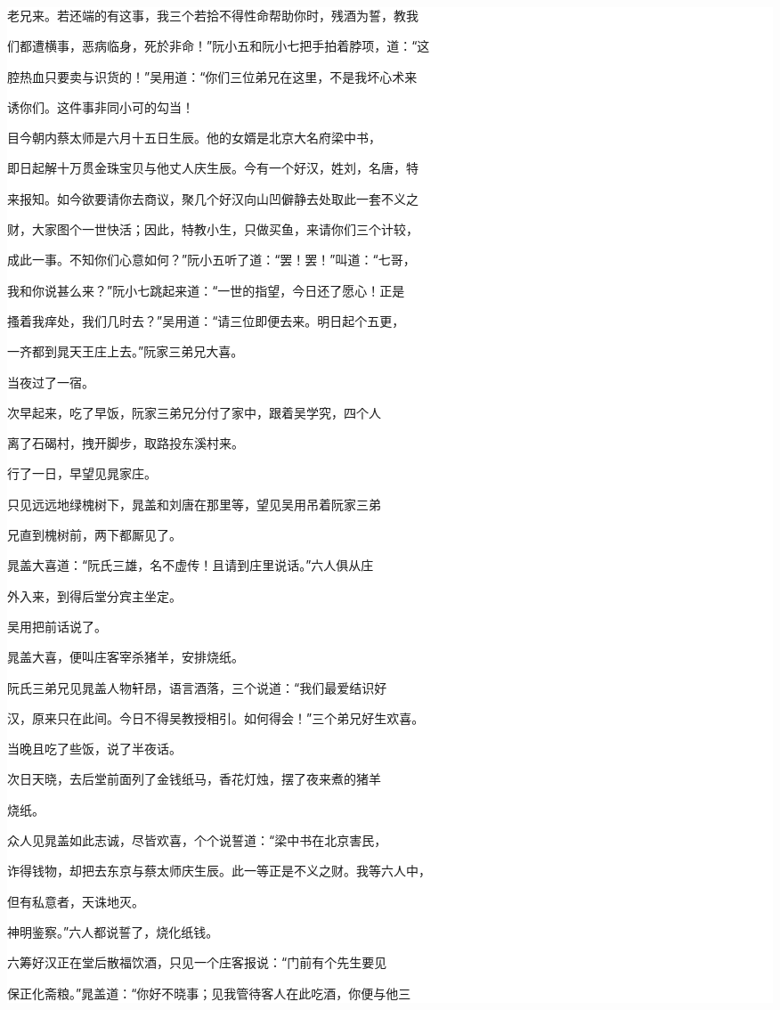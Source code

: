 老兄来。若还端的有这事，我三个若拾不得性命帮助你时，残酒为誓，教我 

们都遭横事，恶病临身，死於非命！”阮小五和阮小七把手拍着脖项，道：“这 

腔热血只要卖与识货的！”吴用道：“你们三位弟兄在这里，不是我坏心术来 

诱你们。这件事非同小可的勾当！ 

   目今朝内蔡太师是六月十五日生辰。他的女婿是北京大名府梁中书， 

即日起解十万贯金珠宝贝与他丈人庆生辰。今有一个好汉，姓刘，名唐，特

 来报知。如今欲要请你去商议，聚几个好汉向山凹僻静去处取此一套不义之 

财，大家图个一世快活；因此，特教小生，只做买鱼，来请你们三个计较， 

成此一事。不知你们心意如何？”阮小五听了道：“罢！罢！”叫道：“七哥， 

我和你说甚么来？”阮小七跳起来道：“一世的指望，今日还了愿心！正是 

搔着我痒处，我们几时去？”吴用道：“请三位即便去来。明日起个五更， 

一齐都到晁天王庄上去。”阮家三弟兄大喜。 

   当夜过了一宿。 

   次早起来，吃了早饭，阮家三弟兄分付了家中，跟着吴学究，四个人 

离了石碣村，拽开脚步，取路投东溪村来。 

   行了一日，早望见晁家庄。 

   只见远远地绿槐树下，晁盖和刘唐在那里等，望见吴用吊着阮家三弟 

兄直到槐树前，两下都厮见了。 

   晁盖大喜道：“阮氏三雄，名不虚传！且请到庄里说话。”六人俱从庄 

外入来，到得后堂分宾主坐定。 

   吴用把前话说了。 

   晁盖大喜，便叫庄客宰杀猪羊，安排烧纸。 

   阮氏三弟兄见晁盖人物轩昂，语言酒落，三个说道：“我们最爱结识好 

汉，原来只在此间。今日不得吴教授相引。如何得会！”三个弟兄好生欢喜。 

   当晚且吃了些饭，说了半夜话。 

   次日天晓，去后堂前面列了金钱纸马，香花灯烛，摆了夜来煮的猪羊 

烧纸。 

   众人见晁盖如此志诚，尽皆欢喜，个个说誓道：“梁中书在北京害民， 

诈得钱物，却把去东京与蔡太师庆生辰。此一等正是不义之财。我等六人中， 

但有私意者，天诛地灭。 

   神明鉴察。”六人都说誓了，烧化纸钱。 

   六筹好汉正在堂后散福饮酒，只见一个庄客报说：“门前有个先生要见 

保正化斋粮。”晁盖道：“你好不晓事；见我管待客人在此吃酒，你便与他三 
